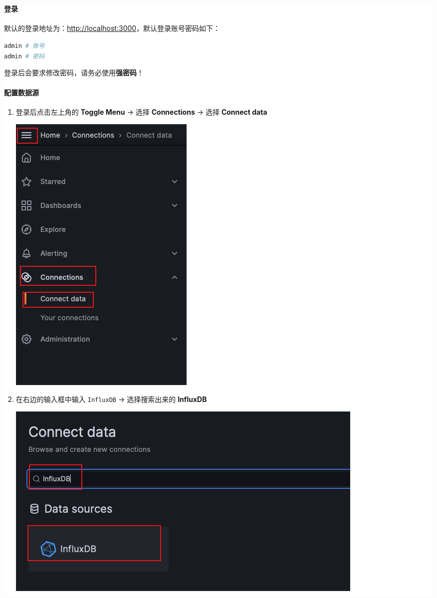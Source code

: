 #### 登录

默认的登录地址为：<http://localhost:3000>，默认登录账号密码如下：

```sh
admin # 账号
admin # 密码
```

登录后会要求修改密码，请务必使用**强密码**！

#### 配置数据源

1. 登录后点击左上角的 **Toggle Menu** -> 选择 **Connections** -> 选择 **Connect data**
   
   ![grafana-datasource-add](../.gitbook/assets/grafana-datasource-add.png)

2. 在右边的输入框中输入 `InfluxDB` -> 选择搜索出来的 **InfluxDB**
   
   ![choose-influxdb](../.gitbook/assets/grafana-datasource-search.png)
